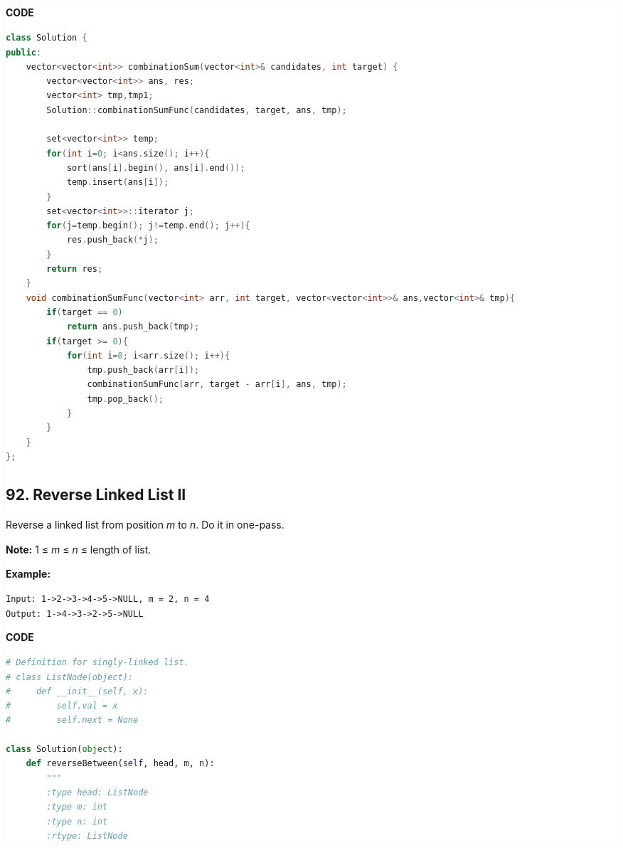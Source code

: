 **CODE**

```C++
class Solution {
public:
    vector<vector<int>> combinationSum(vector<int>& candidates, int target) {
        vector<vector<int>> ans, res;
        vector<int> tmp,tmp1;
        Solution::combinationSumFunc(candidates, target, ans, tmp);

        set<vector<int>> temp;
        for(int i=0; i<ans.size(); i++){
            sort(ans[i].begin(), ans[i].end());
            temp.insert(ans[i]);
        }
        set<vector<int>>::iterator j;
        for(j=temp.begin(); j!=temp.end(); j++){
            res.push_back(*j);
        }
        return res;
    }
    void combinationSumFunc(vector<int> arr, int target, vector<vector<int>>& ans,vector<int>& tmp){
        if(target == 0)
            return ans.push_back(tmp);
        if(target >= 0){
            for(int i=0; i<arr.size(); i++){
                tmp.push_back(arr[i]);
                combinationSumFunc(arr, target - arr[i], ans, tmp);
                tmp.pop_back();
            }
        }
    }
};
```





## 92. Reverse Linked List II

Reverse a linked list from position *m* to *n*. Do it in one-pass.

**Note:** 1 ≤ *m* ≤ *n* ≤ length of list.

**Example:**

```
Input: 1->2->3->4->5->NULL, m = 2, n = 4
Output: 1->4->3->2->5->NULL
```

**CODE**

```python
# Definition for singly-linked list.
# class ListNode(object):
#     def __init__(self, x):
#         self.val = x
#         self.next = None

class Solution(object):
    def reverseBetween(self, head, m, n):
        """
        :type head: ListNode
        :type m: int
        :type n: int
        :rtype: ListNode
```